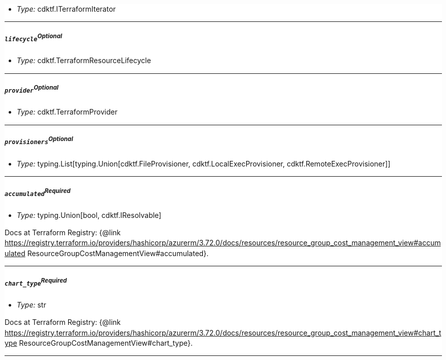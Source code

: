- *Type:* cdktf.ITerraformIterator

---

##### `lifecycle`<sup>Optional</sup> <a name="lifecycle" id="@cdktf/provider-azurerm.resourceGroupCostManagementView.ResourceGroupCostManagementView.Initializer.parameter.lifecycle"></a>

- *Type:* cdktf.TerraformResourceLifecycle

---

##### `provider`<sup>Optional</sup> <a name="provider" id="@cdktf/provider-azurerm.resourceGroupCostManagementView.ResourceGroupCostManagementView.Initializer.parameter.provider"></a>

- *Type:* cdktf.TerraformProvider

---

##### `provisioners`<sup>Optional</sup> <a name="provisioners" id="@cdktf/provider-azurerm.resourceGroupCostManagementView.ResourceGroupCostManagementView.Initializer.parameter.provisioners"></a>

- *Type:* typing.List[typing.Union[cdktf.FileProvisioner, cdktf.LocalExecProvisioner, cdktf.RemoteExecProvisioner]]

---

##### `accumulated`<sup>Required</sup> <a name="accumulated" id="@cdktf/provider-azurerm.resourceGroupCostManagementView.ResourceGroupCostManagementView.Initializer.parameter.accumulated"></a>

- *Type:* typing.Union[bool, cdktf.IResolvable]

Docs at Terraform Registry: {@link https://registry.terraform.io/providers/hashicorp/azurerm/3.72.0/docs/resources/resource_group_cost_management_view#accumulated ResourceGroupCostManagementView#accumulated}.

---

##### `chart_type`<sup>Required</sup> <a name="chart_type" id="@cdktf/provider-azurerm.resourceGroupCostManagementView.ResourceGroupCostManagementView.Initializer.parameter.chartType"></a>

- *Type:* str

Docs at Terraform Registry: {@link https://registry.terraform.io/providers/hashicorp/azurerm/3.72.0/docs/resources/resource_group_cost_management_view#chart_type ResourceGroupCostManagementView#chart_type}.

---
